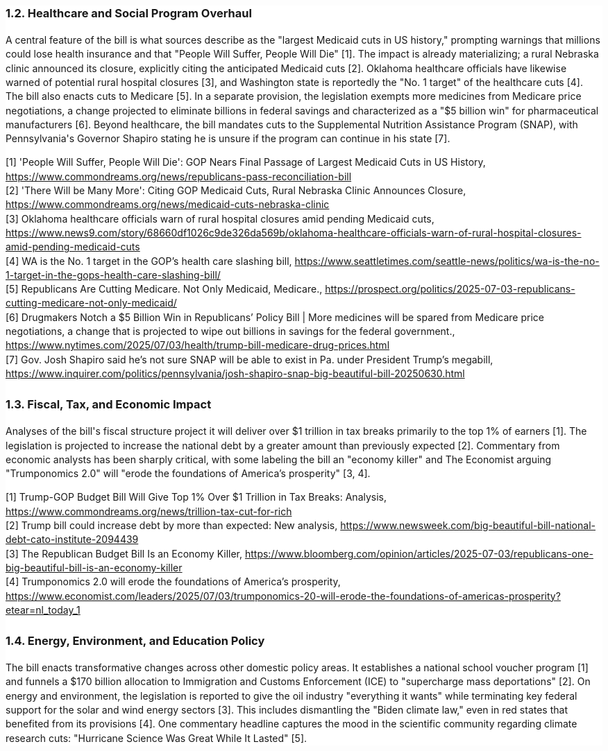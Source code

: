 ### 1.2. Healthcare and Social Program Overhaul
A central feature of the bill is what sources describe as the "largest Medicaid cuts in US history," prompting warnings that millions could lose health insurance and that "People Will Suffer, People Will Die" [1]. The impact is already materializing; a rural Nebraska clinic announced its closure, explicitly citing the anticipated Medicaid cuts [2]. Oklahoma healthcare officials have likewise warned of potential rural hospital closures [3], and Washington state is reportedly the "No. 1 target" of the healthcare cuts [4]. The bill also enacts cuts to Medicare [5]. In a separate provision, the legislation exempts more medicines from Medicare price negotiations, a change projected to eliminate billions in federal savings and characterized as a "$5 billion win" for pharmaceutical manufacturers [6]. Beyond healthcare, the bill mandates cuts to the Supplemental Nutrition Assistance Program (SNAP), with Pennsylvania's Governor Shapiro stating he is unsure if the program can continue in his state [7].

[1] 'People Will Suffer, People Will Die': GOP Nears Final Passage of Largest Medicaid Cuts in US History, https://www.commondreams.org/news/republicans-pass-reconciliation-bill  
[2] 'There Will be Many More': Citing GOP Medicaid Cuts, Rural Nebraska Clinic Announces Closure, https://www.commondreams.org/news/medicaid-cuts-nebraska-clinic  
[3] Oklahoma healthcare officials warn of rural hospital closures amid pending Medicaid cuts, https://www.news9.com/story/68660df1026c9de326da569b/oklahoma-healthcare-officials-warn-of-rural-hospital-closures-amid-pending-medicaid-cuts  
[4] WA is the No. 1 target in the GOP’s health care slashing bill, https://www.seattletimes.com/seattle-news/politics/wa-is-the-no-1-target-in-the-gops-health-care-slashing-bill/  
[5] Republicans Are Cutting Medicare. Not Only Medicaid, Medicare., https://prospect.org/politics/2025-07-03-republicans-cutting-medicare-not-only-medicaid/  
[6] Drugmakers Notch a $5 Billion Win in Republicans’ Policy Bill | More medicines will be spared from Medicare price negotiations, a change that is projected to wipe out billions in savings for the federal government., https://www.nytimes.com/2025/07/03/health/trump-bill-medicare-drug-prices.html  
[7] Gov. Josh Shapiro said he’s not sure SNAP will be able to exist in Pa. under President Trump’s megabill, https://www.inquirer.com/politics/pennsylvania/josh-shapiro-snap-big-beautiful-bill-20250630.html  

### 1.3. Fiscal, Tax, and Economic Impact
Analyses of the bill's fiscal structure project it will deliver over $1 trillion in tax breaks primarily to the top 1% of earners [1]. The legislation is projected to increase the national debt by a greater amount than previously expected [2]. Commentary from economic analysts has been sharply critical, with some labeling the bill an "economy killer" and The Economist arguing "Trumponomics 2.0" will "erode the foundations of America’s prosperity" [3, 4].

[1] Trump-GOP Budget Bill Will Give Top 1% Over $1 Trillion in Tax Breaks: Analysis, https://www.commondreams.org/news/trillion-tax-cut-for-rich  
[2] Trump bill could increase debt by more than expected: New analysis, https://www.newsweek.com/big-beautiful-bill-national-debt-cato-institute-2094439  
[3] The Republican Budget Bill Is an Economy Killer, https://www.bloomberg.com/opinion/articles/2025-07-03/republicans-one-big-beautiful-bill-is-an-economy-killer  
[4] Trumponomics 2.0 will erode the foundations of America’s prosperity, https://www.economist.com/leaders/2025/07/03/trumponomics-20-will-erode-the-foundations-of-americas-prosperity?etear=nl_today_1  

### 1.4. Energy, Environment, and Education Policy
The bill enacts transformative changes across other domestic policy areas. It establishes a national school voucher program [1] and funnels a $170 billion allocation to Immigration and Customs Enforcement (ICE) to "supercharge mass deportations" [2]. On energy and environment, the legislation is reported to give the oil industry "everything it wants" while terminating key federal support for the solar and wind energy sectors [3]. This includes dismantling the "Biden climate law," even in red states that benefited from its provisions [4]. One commentary headline captures the mood in the scientific community regarding climate research cuts: "Hurricane Science Was Great While It Lasted" [5].
